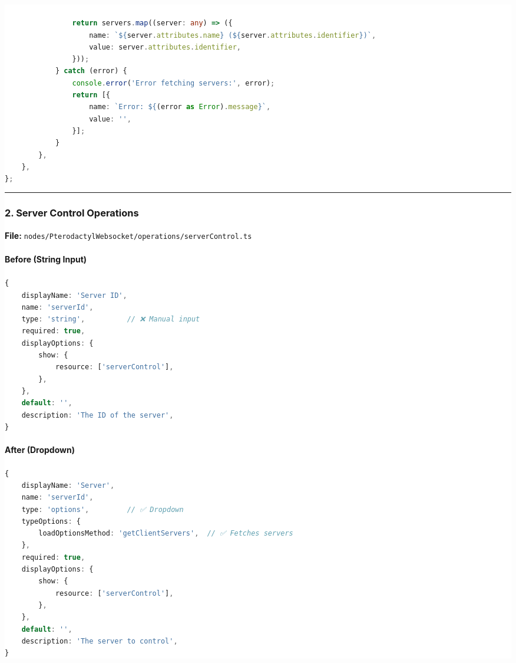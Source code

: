 ```typescript

				return servers.map((server: any) => ({
					name: `${server.attributes.name} (${server.attributes.identifier})`,
					value: server.attributes.identifier,
				}));
			} catch (error) {
				console.error('Error fetching servers:', error);
				return [{
					name: `Error: ${(error as Error).message}`,
					value: '',
				}];
			}
		},
	},
};
```

---

### 2. Server Control Operations

**File:** `nodes/PterodactylWebsocket/operations/serverControl.ts`

#### Before (String Input)
```typescript
{
	displayName: 'Server ID',
	name: 'serverId',
	type: 'string',          // ❌ Manual input
	required: true,
	displayOptions: {
		show: {
			resource: ['serverControl'],
		},
	},
	default: '',
	description: 'The ID of the server',
}
```

#### After (Dropdown)
```typescript
{
	displayName: 'Server',
	name: 'serverId',
	type: 'options',         // ✅ Dropdown
	typeOptions: {
		loadOptionsMethod: 'getClientServers',  // ✅ Fetches servers
	},
	required: true,
	displayOptions: {
		show: {
			resource: ['serverControl'],
		},
	},
	default: '',
	description: 'The server to control',
}
```
